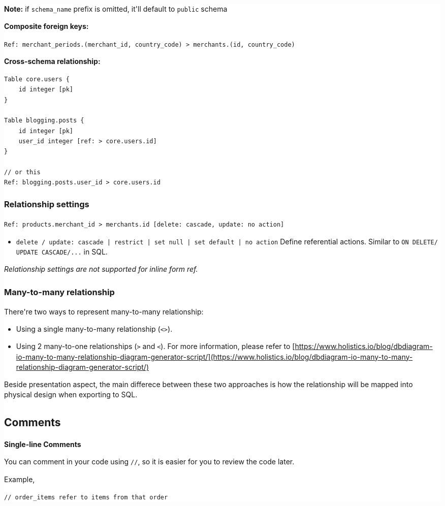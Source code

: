 **Note:** if `schema_name` prefix is omitted, it'll default to `public` schema

**Composite foreign keys:**

```
Ref: merchant_periods.(merchant_id, country_code) > merchants.(id, country_code)
```

**Cross-schema relationship:**

```
Table core.users {
    id integer [pk]
}

Table blogging.posts {
    id integer [pk]
    user_id integer [ref: > core.users.id]
}

// or this
Ref: blogging.posts.user_id > core.users.id
```

### Relationship settings

```
Ref: products.merchant_id > merchants.id [delete: cascade, update: no action]
```

- `delete / update: cascade | restrict | set null | set default | no action`
Define referential actions. Similar to `ON DELETE/UPDATE CASCADE/...` in SQL.

*Relationship settings are not supported for inline form ref.*

### Many-to-many relationship

There're two ways to represent many-to-many relationship:

- Using a single many-to-many relationship (`<>`).

- Using 2 many-to-one relationships (`>` and `<`). For more information, please refer to [https://www.holistics.io/blog/dbdiagram-io-many-to-many-relationship-diagram-generator-script/](https://www.holistics.io/blog/dbdiagram-io-many-to-many-relationship-diagram-generator-script/)

Beside presentation aspect, the main differece between these two approaches is how the relationship will be mapped into physical design when exporting to SQL.

## Comments

**Single-line Comments**

You can comment in your code using `//`, so it is easier for you to review the code later.

Example,

```
// order_items refer to items from that order
```
